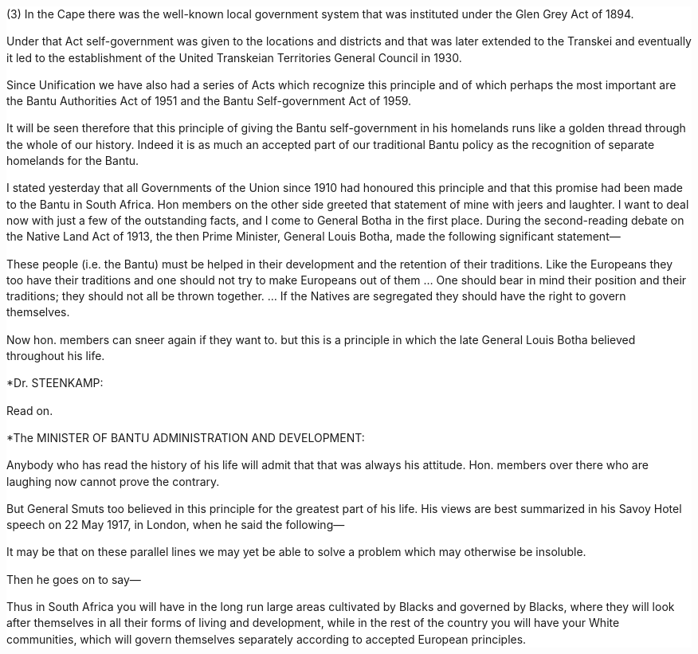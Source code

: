 <block name="quote">(3) In the Cape there was the well-known local government system that was instituted under the Glen Grey Act of 1894.</block>

<p>Under that Act self-government was given to the locations and districts and that was later extended to the Transkei and eventually it led to the establishment of the United Transkeian Territories General Council in 1930.</p>

<p><span class="col_2233-2234" refersTo="page_1131"/>Since Unification we have also had a series of Acts which recognize this principle and of which perhaps the most important are the Bantu Authorities Act of 1951 and the Bantu Self-government Act of 1959.</p>

<p>It will be seen therefore that this principle of giving the Bantu self-government in his homelands runs like a golden thread through the whole of our history. Indeed it is as much an accepted part of our traditional Bantu policy as the recognition of separate homelands for the Bantu.</p>

<p>I stated yesterday that all Governments of the Union since 1910 had honoured this principle and that this promise had been made to the Bantu in South Africa. Hon members on the other side greeted that statement of mine with jeers and laughter. I want to deal now with just a few of the outstanding facts, and I come to General Botha in the first place. During the second-reading debate on the Native Land Act of 1913, the then Prime Minister, General Louis Botha, made the following significant statement&#x2014;</p>

<block name="quote">These people (i.e. the Bantu) must be helped in their development and the retention of their traditions. Like the Europeans they too have their traditions and one should not try to make Europeans out of them &#x2026; One should bear in mind their position and their traditions; they should not all be thrown together. &#x2026; If the Natives are segregated they should have the right to govern themselves.</block>

<p>Now hon. members can sneer again if they want to. but this is a principle in which the late General Louis Botha believed throughout his life.</p>

</speech>

<speech by="#steenkamp">

<from>*Dr. <person refersTo="hansard_za">STEENKAMP</person>:</from>

<p>Read on.</p>

</speech>

<speech by="#minister_of_bantu_administration_and_development">

<from>*The <person refersTo="hansard_za">MINISTER OF BANTU ADMINISTRATION AND DEVELOPMENT</person>:</from>

<p>Anybody who has read the history of his life will admit that that was always his attitude. Hon. members over there who are laughing now cannot prove the contrary.</p>

<p>But General Smuts too believed in this principle for the greatest part of his life. His views are best summarized in his Savoy Hotel speech on 22 May 1917, in London, when he said the following&#x2014;</p>

<block name="quote">It may be that on these parallel lines we may yet be able to solve a problem which may otherwise be insoluble.</block>

<p>Then he goes on to say&#x2014;</p>

<block name="quote">Thus in South Africa you will have in the long run large areas cultivated by Blacks and governed by Blacks, where they will look after themselves in all their forms of living and development, while in the rest of the country you will have your White communities, which will govern themselves separately according to accepted European principles.</block>
